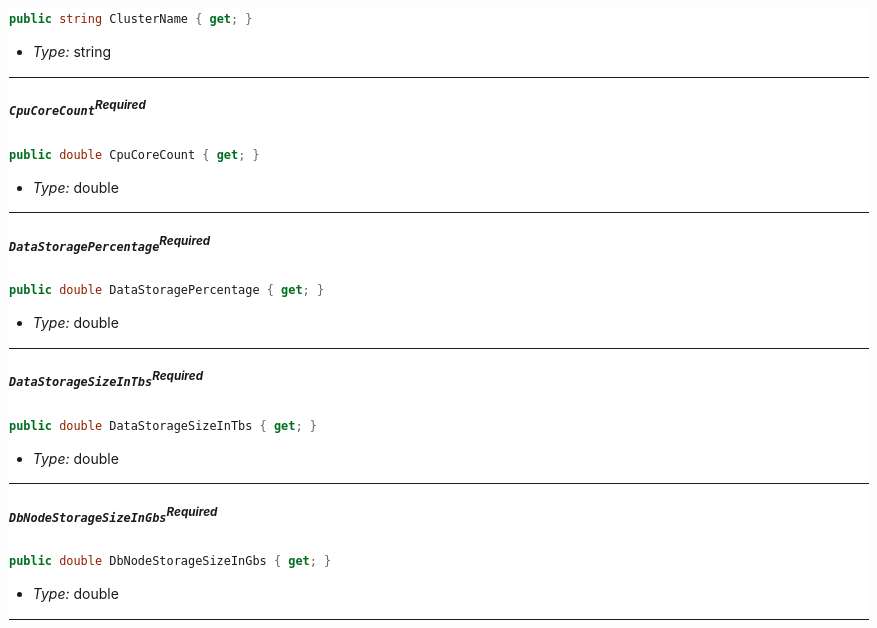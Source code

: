 ```csharp
public string ClusterName { get; }
```

- *Type:* string

---

##### `CpuCoreCount`<sup>Required</sup> <a name="CpuCoreCount" id="@cdktf/provider-azurerm.oracleCloudVmCluster.OracleCloudVmCluster.property.cpuCoreCount"></a>

```csharp
public double CpuCoreCount { get; }
```

- *Type:* double

---

##### `DataStoragePercentage`<sup>Required</sup> <a name="DataStoragePercentage" id="@cdktf/provider-azurerm.oracleCloudVmCluster.OracleCloudVmCluster.property.dataStoragePercentage"></a>

```csharp
public double DataStoragePercentage { get; }
```

- *Type:* double

---

##### `DataStorageSizeInTbs`<sup>Required</sup> <a name="DataStorageSizeInTbs" id="@cdktf/provider-azurerm.oracleCloudVmCluster.OracleCloudVmCluster.property.dataStorageSizeInTbs"></a>

```csharp
public double DataStorageSizeInTbs { get; }
```

- *Type:* double

---

##### `DbNodeStorageSizeInGbs`<sup>Required</sup> <a name="DbNodeStorageSizeInGbs" id="@cdktf/provider-azurerm.oracleCloudVmCluster.OracleCloudVmCluster.property.dbNodeStorageSizeInGbs"></a>

```csharp
public double DbNodeStorageSizeInGbs { get; }
```

- *Type:* double

---
